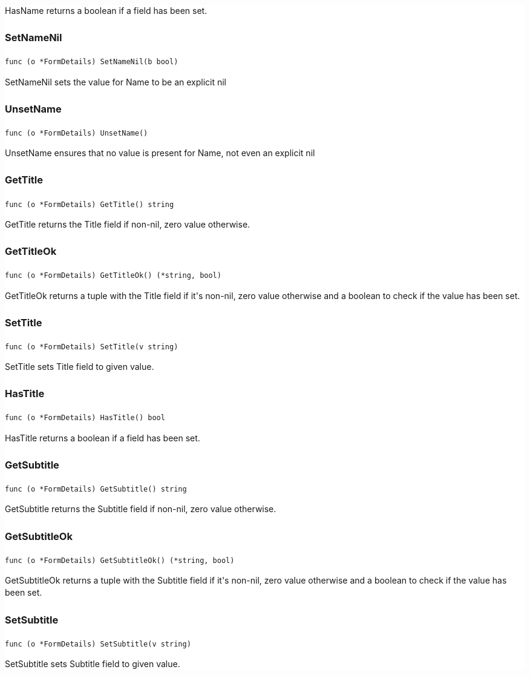 HasName returns a boolean if a field has been set.

### SetNameNil

`func (o *FormDetails) SetNameNil(b bool)`

SetNameNil sets the value for Name to be an explicit nil

### UnsetName

`func (o *FormDetails) UnsetName()`

UnsetName ensures that no value is present for Name, not even an explicit nil

### GetTitle

`func (o *FormDetails) GetTitle() string`

GetTitle returns the Title field if non-nil, zero value otherwise.

### GetTitleOk

`func (o *FormDetails) GetTitleOk() (*string, bool)`

GetTitleOk returns a tuple with the Title field if it's non-nil, zero value otherwise and a boolean to check if the value has been set.

### SetTitle

`func (o *FormDetails) SetTitle(v string)`

SetTitle sets Title field to given value.

### HasTitle

`func (o *FormDetails) HasTitle() bool`

HasTitle returns a boolean if a field has been set.

### GetSubtitle

`func (o *FormDetails) GetSubtitle() string`

GetSubtitle returns the Subtitle field if non-nil, zero value otherwise.

### GetSubtitleOk

`func (o *FormDetails) GetSubtitleOk() (*string, bool)`

GetSubtitleOk returns a tuple with the Subtitle field if it's non-nil, zero value otherwise and a boolean to check if the value has been set.

### SetSubtitle

`func (o *FormDetails) SetSubtitle(v string)`

SetSubtitle sets Subtitle field to given value.
